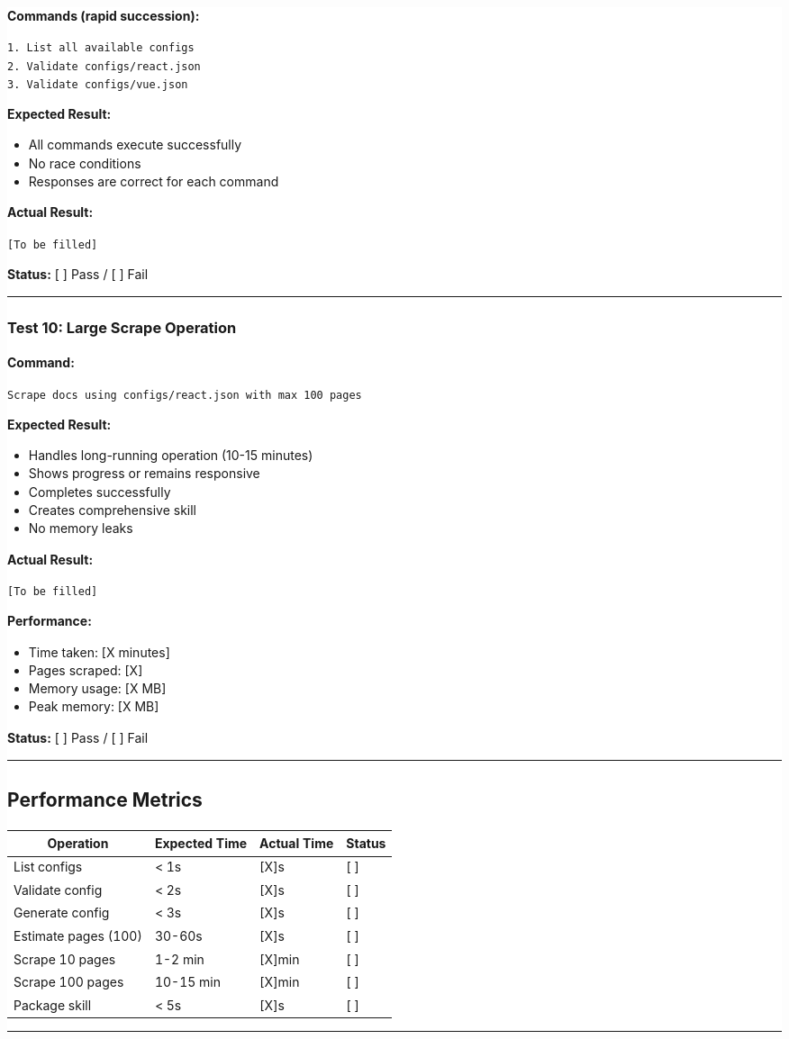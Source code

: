 **Commands (rapid succession):**
```
1. List all available configs
2. Validate configs/react.json
3. Validate configs/vue.json
```

**Expected Result:**
- All commands execute successfully
- No race conditions
- Responses are correct for each command

**Actual Result:**
```
[To be filled]
```

**Status:** [ ] Pass / [ ] Fail

---

### Test 10: Large Scrape Operation

**Command:**
```
Scrape docs using configs/react.json with max 100 pages
```

**Expected Result:**
- Handles long-running operation (10-15 minutes)
- Shows progress or remains responsive
- Completes successfully
- Creates comprehensive skill
- No memory leaks

**Actual Result:**
```
[To be filled]
```

**Performance:**
- Time taken: [X minutes]
- Pages scraped: [X]
- Memory usage: [X MB]
- Peak memory: [X MB]

**Status:** [ ] Pass / [ ] Fail

---

## Performance Metrics

| Operation | Expected Time | Actual Time | Status |
|-----------|--------------|-------------|--------|
| List configs | < 1s | [X]s | [ ] |
| Validate config | < 2s | [X]s | [ ] |
| Generate config | < 3s | [X]s | [ ] |
| Estimate pages (100) | 30-60s | [X]s | [ ] |
| Scrape 10 pages | 1-2 min | [X]min | [ ] |
| Scrape 100 pages | 10-15 min | [X]min | [ ] |
| Package skill | < 5s | [X]s | [ ] |

---